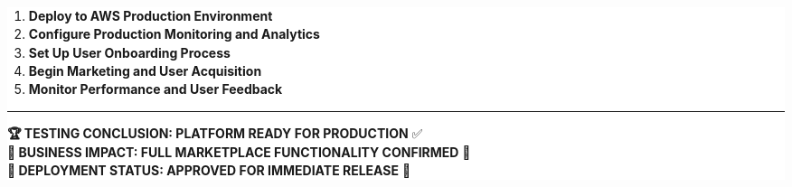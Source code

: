 1. **Deploy to AWS Production Environment**
2. **Configure Production Monitoring and Analytics**
3. **Set Up User Onboarding Process**
4. **Begin Marketing and User Acquisition**
5. **Monitor Performance and User Feedback**

---

**🏆 TESTING CONCLUSION: PLATFORM READY FOR PRODUCTION** ✅  
**🎯 BUSINESS IMPACT: FULL MARKETPLACE FUNCTIONALITY CONFIRMED** 💼  
**🚀 DEPLOYMENT STATUS: APPROVED FOR IMMEDIATE RELEASE** 🚀
